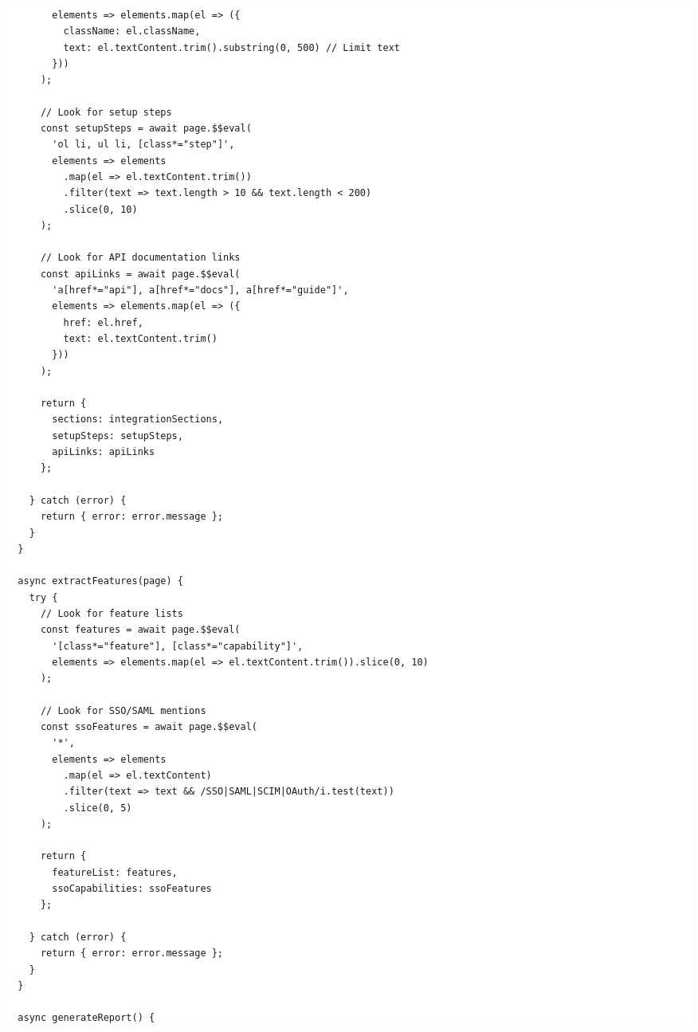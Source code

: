 ```
        elements => elements.map(el => ({
          className: el.className,
          text: el.textContent.trim().substring(0, 500) // Limit text
        }))
      );
      
      // Look for setup steps
      const setupSteps = await page.$$eval(
        'ol li, ul li, [class*="step"]',
        elements => elements
          .map(el => el.textContent.trim())
          .filter(text => text.length > 10 && text.length < 200)
          .slice(0, 10)
      );
      
      // Look for API documentation links
      const apiLinks = await page.$$eval(
        'a[href*="api"], a[href*="docs"], a[href*="guide"]',
        elements => elements.map(el => ({
          href: el.href,
          text: el.textContent.trim()
        }))
      );
      
      return {
        sections: integrationSections,
        setupSteps: setupSteps,
        apiLinks: apiLinks
      };
      
    } catch (error) {
      return { error: error.message };
    }
  }

  async extractFeatures(page) {
    try {
      // Look for feature lists
      const features = await page.$$eval(
        '[class*="feature"], [class*="capability"]',
        elements => elements.map(el => el.textContent.trim()).slice(0, 10)
      );
      
      // Look for SSO/SAML mentions
      const ssoFeatures = await page.$$eval(
        '*',
        elements => elements
          .map(el => el.textContent)
          .filter(text => text && /SSO|SAML|SCIM|OAuth/i.test(text))
          .slice(0, 5)
      );
      
      return {
        featureList: features,
        ssoCapabilities: ssoFeatures
      };
      
    } catch (error) {
      return { error: error.message };
    }
  }

  async generateReport() {
```